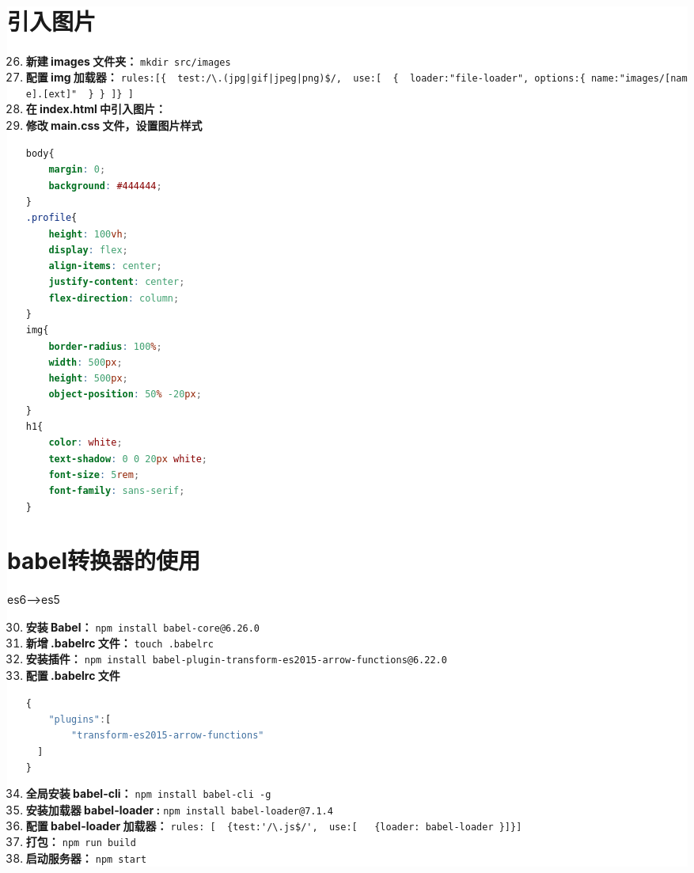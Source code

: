 # 引入图片

26. **新建 images 文件夹：**  `mkdir src/images`
27. **配置 img 加载器：**   `rules:[{  test:/\.(jpg|gif|jpeg|png)$/,  use:[  {  loader:"file-loader", options:{ name:"images/[name].[ext]"  } } ]} ]`
28. **在 index.html 中引入图片：** 
29. **修改 main.css 文件，设置图片样式**
	```css
	body{
	    margin: 0;
	    background: #444444;
	}
	.profile{
	    height: 100vh;
	    display: flex;
	    align-items: center;
	    justify-content: center;
	    flex-direction: column;
	}
	img{
	    border-radius: 100%;
	    width: 500px;
	    height: 500px;
	    object-position: 50% -20px;
	}
	h1{
	    color: white;
	    text-shadow: 0 0 20px white;
	    font-size: 5rem;
	    font-family: sans-serif;
	}
	```

# babel转换器的使用
es6—>es5

30. **安装 Babel：**  `npm install babel-core@6.26.0`
31. **新增 .babelrc 文件：**  `touch .babelrc`
32. **安装插件：** `npm install babel-plugin-transform-es2015-arrow-functions@6.22.0`
33. **配置 .babelrc 文件**
	```js
	{
		"plugins":[
	  		"transform-es2015-arrow-functions"
	  ]
	}
	```
34. **全局安装 babel-cli：**   `npm install babel-cli -g`
35. **安装加载器 babel-loader :** `npm install babel-loader@7.1.4`
36. **配置 babel-loader 加载器：** `rules: [  {test:'/\.js$/',  use:[   {loader: babel-loader }]}]` 
37. **打包：**  `npm run build`
38. **启动服务器：**  `npm start`
